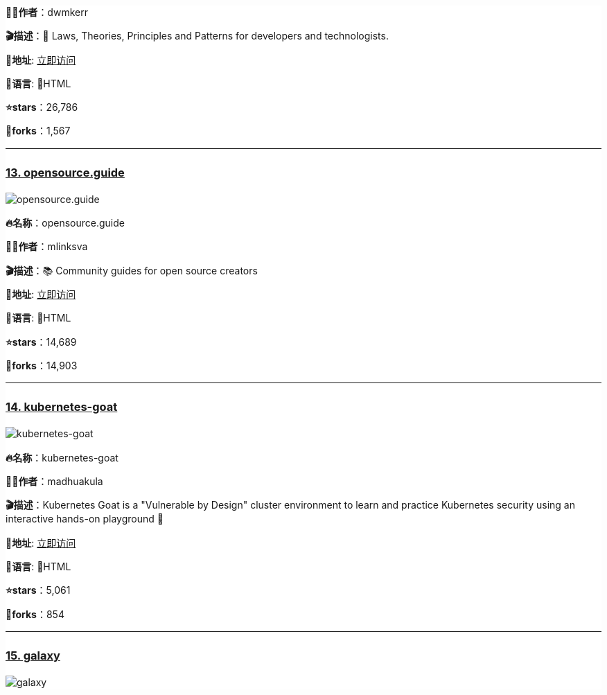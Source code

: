 **🧑‍💻作者**：dwmkerr 

**🎬描述**：🧠 Laws, Theories, Principles and Patterns for developers and technologists. 

**🔗地址**: [立即访问](https://github.com//dwmkerr/hacker-laws) 

**👀语言**: 🔺HTML 

**⭐stars**：26,786 

**📍forks**：1,567 

--- 

### [13. opensource.guide](https://github.com//github/opensource.guide) 

![opensource.guide](https://s0.wp.com/mshots/v1/https://github.com//github/opensource.guide?w=600&h=450) 

**🔥名称**：opensource.guide 

**🧑‍💻作者**：mlinksva 

**🎬描述**：📚 Community guides for open source creators 

**🔗地址**: [立即访问](https://github.com//github/opensource.guide) 

**👀语言**: 🔺HTML 

**⭐stars**：14,689 

**📍forks**：14,903 

--- 

### [14. kubernetes-goat](https://github.com//madhuakula/kubernetes-goat) 

![kubernetes-goat](https://s0.wp.com/mshots/v1/https://github.com//madhuakula/kubernetes-goat?w=600&h=450) 

**🔥名称**：kubernetes-goat 

**🧑‍💻作者**：madhuakula 

**🎬描述**：Kubernetes Goat is a "Vulnerable by Design" cluster environment to learn and practice Kubernetes security using an interactive hands-on playground 🚀 

**🔗地址**: [立即访问](https://github.com//madhuakula/kubernetes-goat) 

**👀语言**: 🔺HTML 

**⭐stars**：5,061 

**📍forks**：854 

--- 

### [15. galaxy](https://github.com//uiverse-io/galaxy) 

![galaxy](https://s0.wp.com/mshots/v1/https://github.com//uiverse-io/galaxy?w=600&h=450) 
